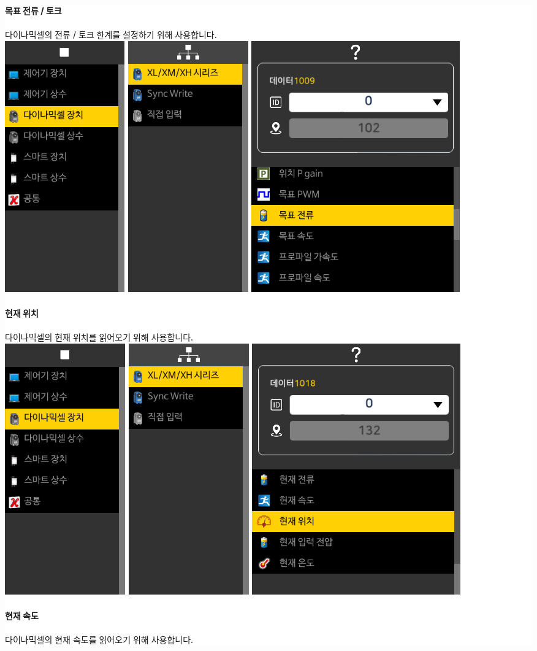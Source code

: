 #### 목표 전류 / 토크
다이나믹셀의 전류 / 토크 한계를 설정하기 위해 사용합니다.  
![](/assets/images/sw/rplus_task3_kr/task3_207.png)

#### 현재 위치
다이나믹셀의 현재 위치를 읽어오기 위해 사용합니다.  
![](/assets/images/sw/rplus_task3_kr/task3_208.png)

#### 현재 속도
다이나믹셀의 현재 속도를 읽어오기 위해 사용합니다.  